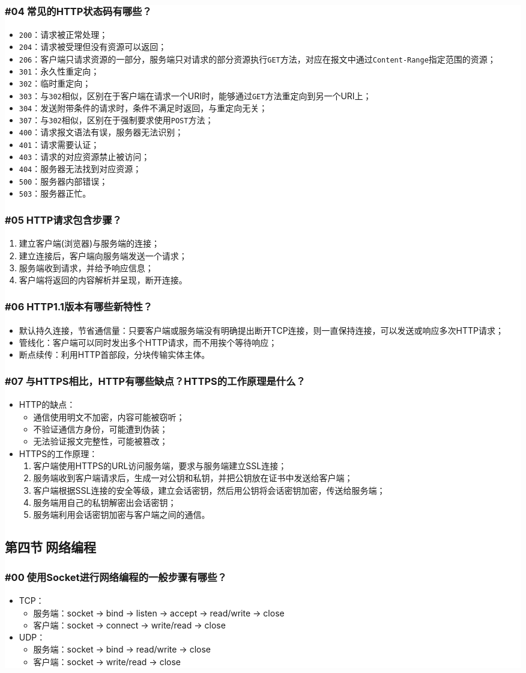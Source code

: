 ### #04 常见的HTTP状态码有哪些？

- `200`：请求被正常处理；
- `204`：请求被受理但没有资源可以返回；
- `206`：客户端只请求资源的一部分，服务端只对请求的部分资源执行`GET`方法，对应在报文中通过`Content-Range`指定范围的资源；
- `301`：永久性重定向；
- `302`：临时重定向；
- `303`：与`302`相似，区别在于客户端在请求一个URI时，能够通过`GET`方法重定向到另一个URI上；
- `304`：发送附带条件的请求时，条件不满足时返回，与重定向无关；
- `307`：与`302`相似，区别在于强制要求使用`POST`方法；
- `400`：请求报文语法有误，服务器无法识别；
- `401`：请求需要认证；
- `403`：请求的对应资源禁止被访问；
- `404`：服务器无法找到对应资源；
- `500`：服务器内部错误；
- `503`：服务器正忙。

### #05 HTTP请求包含步骤？

1. 建立客户端(浏览器)与服务端的连接；
2. 建立连接后，客户端向服务端发送一个请求；
3. 服务端收到请求，并给予响应信息；
4. 客户端将返回的内容解析并呈现，断开连接。

### #06 HTTP1.1版本有哪些新特性？

- 默认持久连接，节省通信量：只要客户端或服务端没有明确提出断开TCP连接，则一直保持连接，可以发送或响应多次HTTP请求；
- 管线化：客户端可以同时发出多个HTTP请求，而不用挨个等待响应；
- 断点续传：利用HTTP首部段，分块传输实体主体。

### #07 与HTTPS相比，HTTP有哪些缺点？HTTPS的工作原理是什么？

- HTTP的缺点：
  - 通信使用明文不加密，内容可能被窃听；
  - 不验证通信方身份，可能遭到伪装；
  - 无法验证报文完整性，可能被篡改；
- HTTPS的工作原理：
  1. 客户端使用HTTPS的URL访问服务端，要求与服务端建立SSL连接；
  2. 服务端收到客户端请求后，生成一对公钥和私钥，并把公钥放在证书中发送给客户端；
  3. 客户端根据SSL连接的安全等级，建立会话密钥，然后用公钥将会话密钥加密，传送给服务端；
  4. 服务端用自己的私钥解密出会话密钥；
  5. 服务端利用会话密钥加密与客户端之间的通信。

## 第四节 网络编程

### #00 使用Socket进行网络编程的一般步骤有哪些？

- TCP：
  - 服务端：socket -> bind -> listen -> accept -> read/write -> close
  - 客户端：socket -> connect -> write/read -> close
- UDP：
  - 服务端：socket -> bind -> read/write -> close
  - 客户端：socket -> write/read -> close
